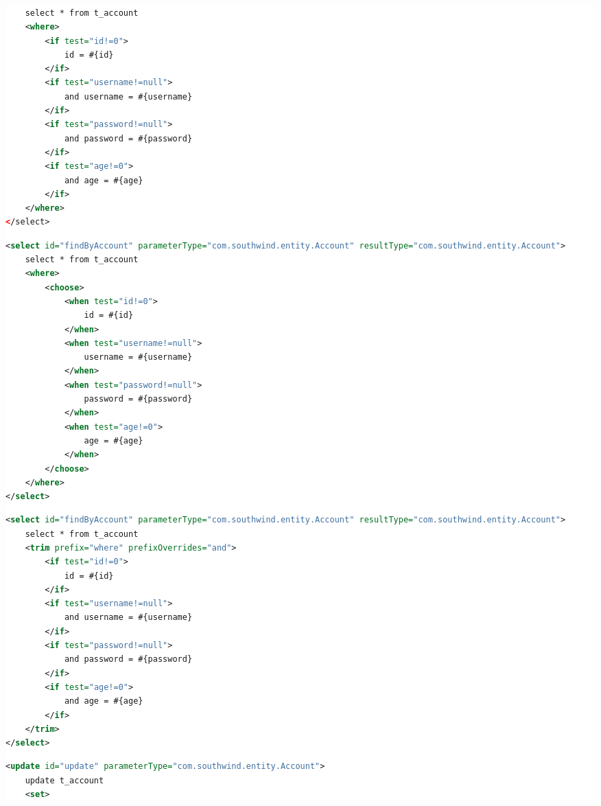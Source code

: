 ```xml
    select * from t_account
    <where>
        <if test="id!=0">
            id = #{id}
        </if>
        <if test="username!=null">
            and username = #{username}
        </if>
        <if test="password!=null">
            and password = #{password}
        </if>
        <if test="age!=0">
            and age = #{age}
        </if>
    </where>
</select>
```
```xml
<select id="findByAccount" parameterType="com.southwind.entity.Account" resultType="com.southwind.entity.Account">
    select * from t_account
    <where>
        <choose>
            <when test="id!=0">
                id = #{id}
            </when>
            <when test="username!=null">
                username = #{username}
            </when>
            <when test="password!=null">
                password = #{password}
            </when>
            <when test="age!=0"> 
                age = #{age}
            </when>
        </choose>
    </where>
</select>
```

```xml
<select id="findByAccount" parameterType="com.southwind.entity.Account" resultType="com.southwind.entity.Account">
    select * from t_account
    <trim prefix="where" prefixOverrides="and">
        <if test="id!=0">
            id = #{id}
        </if>
        <if test="username!=null">
            and username = #{username}
        </if>
        <if test="password!=null">
            and password = #{password}
        </if>
        <if test="age!=0">
            and age = #{age}
        </if>
    </trim>
</select>
```
```xml
<update id="update" parameterType="com.southwind.entity.Account">
    update t_account
    <set>
```